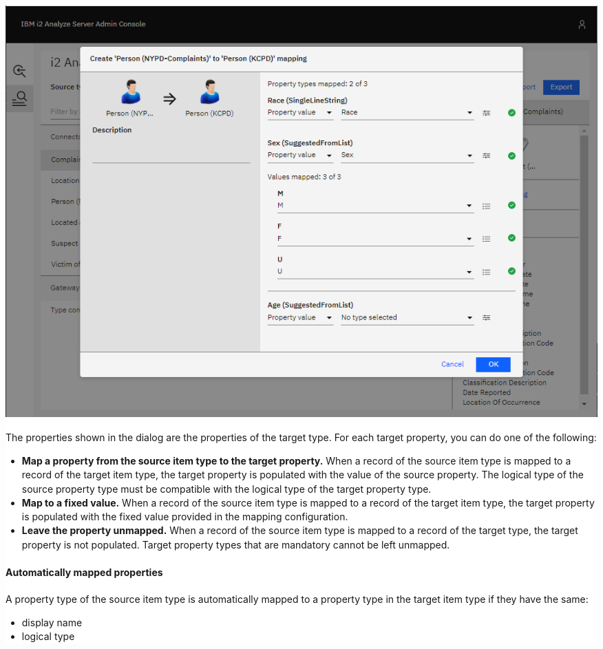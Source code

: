 ![Mapping property types](images/mapping-properties.png)

The properties shown in the dialog are the properties of the target type. For
each target property, you can do one of the following:

- **Map a property from the source item type to the target property.** When a
  record of the source item type is mapped to a record of the target item
  type, the target property is populated with the value of the source
  property. The logical type of the source property type must be compatible with
  the logical type of the target property type.
- **Map to a fixed value.** When a record of the source item type is mapped to a
  record of the target item type, the target property is populated with the
  fixed value provided in the mapping configuration.
- **Leave the property unmapped.** When a record of the source item type is
  mapped to a record of the target type, the target property is not
  populated. Target property types that are mandatory cannot be left unmapped.

#### Automatically mapped properties

A property type of the source item type is automatically mapped to a
property type in the target item type if they have the same:

- display name
- logical type
